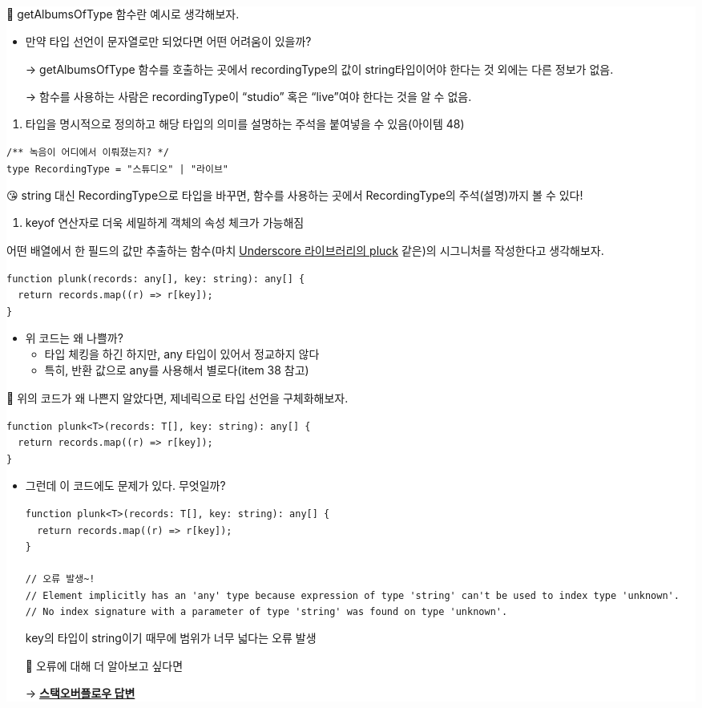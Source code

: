 🧐  getAlbumsOfType 함수란 예시로 생각해보자. 

- 만약 타입 선언이 문자열로만 되었다면 어떤 어려움이 있을까?
  
    → getAlbumsOfType 함수를 호출하는 곳에서 recordingType의 값이 string타입이어야 한다는 것 외에는 다른 정보가 없음.
    
    → 함수를 사용하는 사람은 recordingType이 “studio” 혹은 “live”여야 한다는 것을 알 수 없음.
    

1. 타입을 명시적으로 정의하고 해당 타입의 의미를 설명하는 주석을 붙여넣을 수 있음(아이템 48)

```tsx
/** 녹음이 어디에서 이뤄졌는지? */
type RecordingType = "스튜디오" | "라이브"
```

😘  string 대신 RecordingType으로 타입을 바꾸면, 함수를 사용하는 곳에서 RecordingType의 주석(설명)까지 볼 수 있다!

1. keyof 연산자로 더욱 세밀하게 객체의 속성 체크가 가능해짐

어떤 배열에서 한 필드의 값만 추출하는 함수(마치 [Underscore 라이브러리의 pluck](https://underscorejs.org/#pluck) 같은)의 시그니처를 작성한다고 생각해보자.

```tsx
function plunk(records: any[], key: string): any[] {
  return records.map((r) => r[key]);
}
```

- 위 코드는 왜 나쁠까?
    - 타입 체킹을 하긴 하지만, any 타입이 있어서 정교하지 않다
    - 특히, 반환 값으로 any를 사용해서 별로다(item 38 참고)

🧐  위의 코드가 왜 나쁜지 알았다면, 제네릭으로 타입 선언을 구체화해보자.

```tsx
function plunk<T>(records: T[], key: string): any[] {
  return records.map((r) => r[key]);
} 
```

- 그런데 이 코드에도 문제가 있다. 무엇일까?
  
    ```tsx
    function plunk<T>(records: T[], key: string): any[] {
      return records.map((r) => r[key]);
    } 
    
    // 오류 발생~!
    // Element implicitly has an 'any' type because expression of type 'string' can't be used to index type 'unknown'.
    // No index signature with a parameter of type 'string' was found on type 'unknown'.
    ```
    
    key의 타입이 string이기 때무에 범위가 너무 넓다는 오류 발생
    
    🤔 오류에 대해 더 알아보고 싶다면
    
    → [**스택오버플로우 답변**](https://stackoverflow.com/questions/57086672/element-implicitly-has-an-any-type-because-expression-of-type-string-cant-b)
    